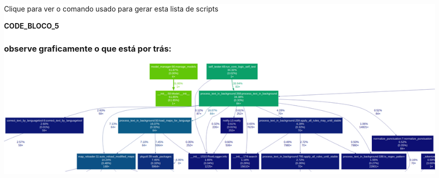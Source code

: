 







<detalhes>
<summary>Clique para ver o comando usado para gerar esta lista de scripts</summary>

__CODE_BLOCO_5__
</detalhes>


### observe graficamente o que está por trás:

![yappi_call_graph](doc_sources/DeveloperGuide_Generating_ServiceCallGraph/yappi_call_graph_stripped.svg_20251024_010459.png "doc_sources/DeveloperGuide_Generating_ServiceCallGraph/yappi_call_graph_stripped.svg_20251024_010459.png")

  